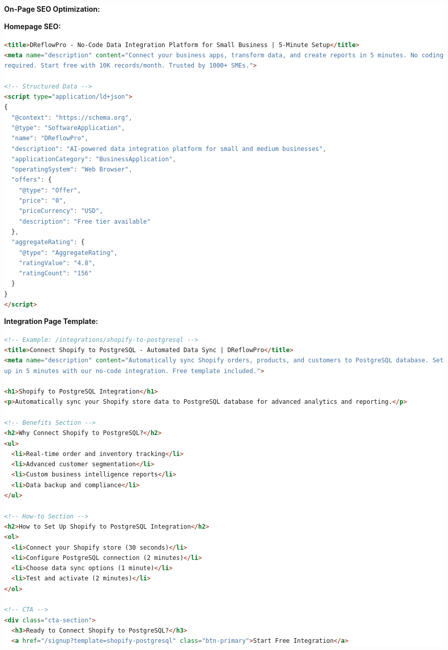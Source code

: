 **On-Page SEO Optimization:**

**Homepage SEO:**
```html
<title>DReflowPro - No-Code Data Integration Platform for Small Business | 5-Minute Setup</title>
<meta name="description" content="Connect your business apps, transform data, and create reports in 5 minutes. No coding required. Start free with 10K records/month. Trusted by 1000+ SMEs.">

<!-- Structured Data -->
<script type="application/ld+json">
{
  "@context": "https://schema.org",
  "@type": "SoftwareApplication",
  "name": "DReflowPro",
  "description": "AI-powered data integration platform for small and medium businesses",
  "applicationCategory": "BusinessApplication",
  "operatingSystem": "Web Browser",
  "offers": {
    "@type": "Offer",
    "price": "0",
    "priceCurrency": "USD",
    "description": "Free tier available"
  },
  "aggregateRating": {
    "@type": "AggregateRating", 
    "ratingValue": "4.8",
    "ratingCount": "156"
  }
}
</script>
```

**Integration Page Template:**
```html
<!-- Example: /integrations/shopify-to-postgresql -->
<title>Connect Shopify to PostgreSQL - Automated Data Sync | DReflowPro</title>
<meta name="description" content="Automatically sync Shopify orders, products, and customers to PostgreSQL database. Set up in 5 minutes with our no-code integration. Free template included.">

<h1>Shopify to PostgreSQL Integration</h1>
<p>Automatically sync your Shopify store data to PostgreSQL database for advanced analytics and reporting.</p>

<!-- Benefits Section -->
<h2>Why Connect Shopify to PostgreSQL?</h2>
<ul>
  <li>Real-time order and inventory tracking</li>
  <li>Advanced customer segmentation</li>
  <li>Custom business intelligence reports</li>
  <li>Data backup and compliance</li>
</ul>

<!-- How-to Section -->
<h2>How to Set Up Shopify to PostgreSQL Integration</h2>
<ol>
  <li>Connect your Shopify store (30 seconds)</li>
  <li>Configure PostgreSQL connection (2 minutes)</li>
  <li>Choose data sync options (1 minute)</li>
  <li>Test and activate (2 minutes)</li>
</ol>

<!-- CTA -->
<div class="cta-section">
  <h3>Ready to Connect Shopify to PostgreSQL?</h3>
  <a href="/signup?template=shopify-postgresql" class="btn-primary">Start Free Integration</a>
```